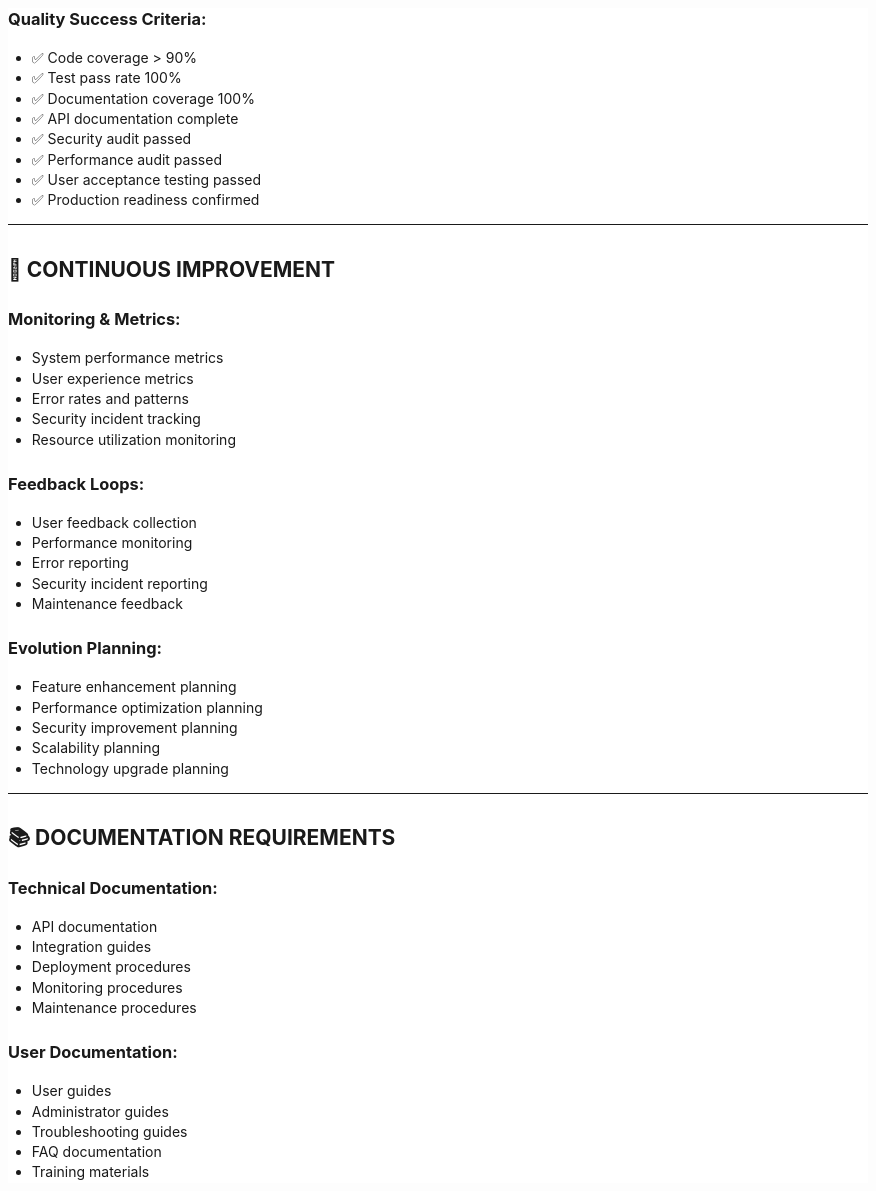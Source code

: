 ### **Quality Success Criteria:**
- ✅ Code coverage > 90%
- ✅ Test pass rate 100%
- ✅ Documentation coverage 100%
- ✅ API documentation complete
- ✅ Security audit passed
- ✅ Performance audit passed
- ✅ User acceptance testing passed
- ✅ Production readiness confirmed

---

## 🔄 **CONTINUOUS IMPROVEMENT**

### **Monitoring & Metrics:**
- System performance metrics
- User experience metrics
- Error rates and patterns
- Security incident tracking
- Resource utilization monitoring

### **Feedback Loops:**
- User feedback collection
- Performance monitoring
- Error reporting
- Security incident reporting
- Maintenance feedback

### **Evolution Planning:**
- Feature enhancement planning
- Performance optimization planning
- Security improvement planning
- Scalability planning
- Technology upgrade planning

---

## 📚 **DOCUMENTATION REQUIREMENTS**

### **Technical Documentation:**
- API documentation
- Integration guides
- Deployment procedures
- Monitoring procedures
- Maintenance procedures

### **User Documentation:**
- User guides
- Administrator guides
- Troubleshooting guides
- FAQ documentation
- Training materials
